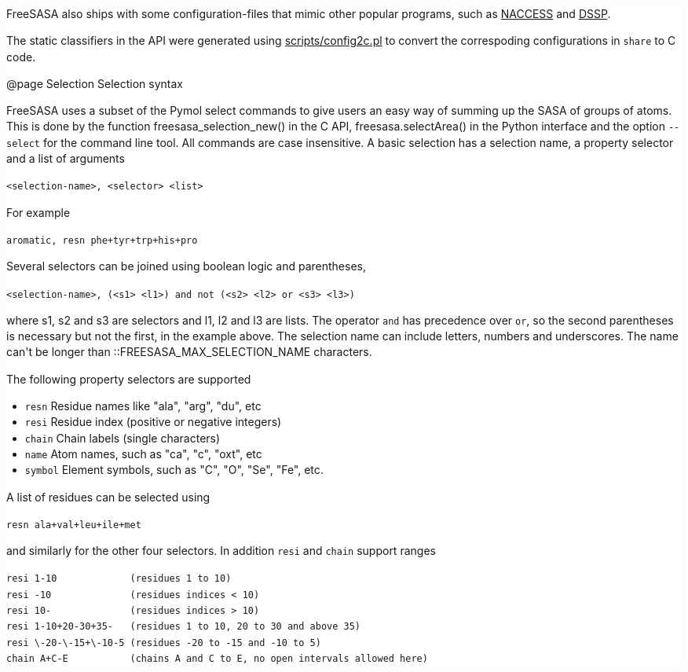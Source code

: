 FreeSASA also ships with some configuration-files that mimic other
popular programs, such as
[NACCESS](https://github.com/mittinatten/freesasa/tree/master/share/naccess.config)
and
[DSSP](https://github.com/mittinatten/freesasa/tree/master/share/dssp.config).

The static classifiers in the API were generated using
[scripts/config2c.pl](https://github.com/mittinatten/freesasa/tree/master/scripts/)
to convert the correspoding configurations in `share` to C code.

@page Selection Selection syntax

FreeSASA uses a subset of the Pymol select commands to give users an
easy way of summing up the SASA of groups of atoms. This is done by
the function freesasa\_selection\_new() in the C API,
freesasa.selectArea() in the Python interface and the option
`--select` for the command line tool. All commands are case
insensitive. A basic selection has a selection name, a property
selector and a list of arguments

    <selection-name>, <selector> <list>

For example

    aromatic, resn phe+tyr+trp+his+pro

Several selectors can be joined using boolean logic and parentheses,

    <selection-name>, (<s1> <l1>) and not (<s2> <l2> or <s3> <l3>)

where s1, s2 and s3 are selectors and l1, l2 and l3 are lists. The
operator `and` has precedence over `or`, so the second parentheses is
necessary but not the first, in the example above. The selection name
can include letters, numbers and underscores. The name can't be longer
than ::FREESASA\_MAX\_SELECTION\_NAME characters.

The following property selectors are supported

- `resn` Residue names like "ala", "arg", "du", etc 
- `resi` Residue index (positive or negative integers)
- `chain` Chain labels (single characters)
- `name` Atom names, such as "ca", "c", "oxt", etc
- `symbol` Element symbols, such as "C", "O", "Se", "Fe", etc.

A list of residues can be selected using

    resn ala+val+leu+ile+met

and similarly for the other four selectors. In addition `resi` and
`chain` support ranges

    resi 1-10             (residues 1 to 10)
    resi -10              (residues indices < 10)
    resi 10-              (residues indices > 10)
    resi 1-10+20-30+35-   (residues 1 to 10, 20 to 30 and above 35)
    resi \-20-\-15+\-10-5 (residues -20 to -15 and -10 to 5)
    chain A+C-E           (chains A and C to E, no open intervals allowed here)
